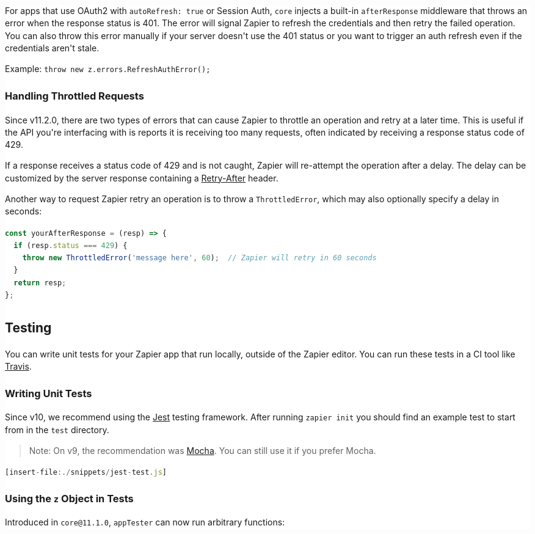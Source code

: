 For apps that use OAuth2 with `autoRefresh: true` or Session Auth, `core` injects
a built-in `afterResponse` middleware that throws an error when the response status
is 401. The error will signal Zapier to refresh the credentials and then retry the
failed operation. You can also throw this error manually if your server doesn't use the 401 status or you want to trigger an auth refresh even if the credentials aren't stale.

Example: `throw new z.errors.RefreshAuthError();`

### Handling Throttled Requests

Since v11.2.0, there are two types of errors that can cause Zapier to throttle an operation and retry at a later time.
This is useful if the API you're interfacing with is reports it is receiving too many requests, often indicated by
receiving a response status code of 429.

If a response receives a status code of 429 and is not caught, Zapier will re-attempt the operation after a delay.
The delay can be customized by the server response containing a
[Retry-After](https://developer.mozilla.org/en-US/docs/Web/HTTP/Headers/Retry-After) header.

Another way to request Zapier retry an operation is to throw a `ThrottledError`, which may also optionally specify a
delay in seconds:

```js
const yourAfterResponse = (resp) => {
  if (resp.status === 429) {
    throw new ThrottledError('message here', 60);  // Zapier will retry in 60 seconds
  }
  return resp;
};
```

## Testing

You can write unit tests for your Zapier app that run locally, outside of the Zapier editor.
You can run these tests in a CI tool like [Travis](https://travis-ci.com/).

### Writing Unit Tests

Since v10, we recommend using the [Jest](https://jestjs.io/) testing framework. After running `zapier init` you should find an example test to start from in the `test` directory.

> Note: On v9, the recommendation was [Mocha](https://mochajs.org/). You can still use it if you prefer Mocha.

```js
[insert-file:./snippets/jest-test.js]
```

### Using the `z` Object in Tests

Introduced in `core@11.1.0`, `appTester` can now run arbitrary functions:
